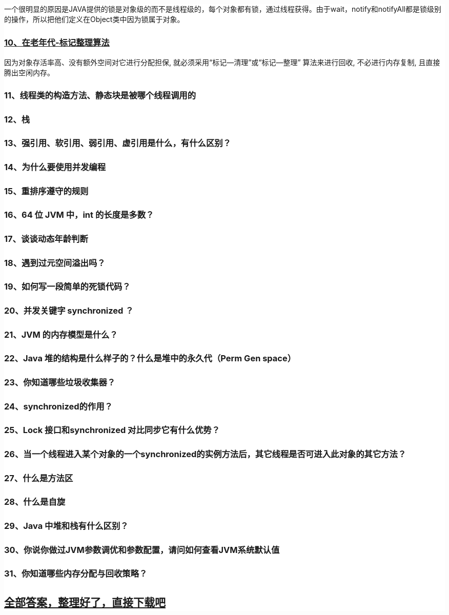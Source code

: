 
一个很明显的原因是JAVA提供的锁是对象级的而不是线程级的，每个对象都有锁，通过线程获得。由于wait，notify和notifyAll都是锁级别的操作，所以把他们定义在Object类中因为锁属于对象。


### [10、在老年代-标记整理算法](https://github.com/souyunku/DevBooks/blob/master/docs/并发编程/并发编程面试题大汇总，2021年附答案解析.md#10在老年代-标记整理算法)  


因为对象存活率高、没有额外空间对它进行分配担保, 就必须采用“标记—清理”或“标记—整理” 算法来进行回收, 不必进行内存复制, 且直接腾出空闲内存。


### 11、线程类的构造方法、静态块是被哪个线程调用的
### 12、栈
### 13、强引用、软引用、弱引用、虚引用是什么，有什么区别？
### 14、为什么要使用并发编程
### 15、重排序遵守的规则
### 16、64 位 JVM 中，int 的长度是多数？
### 17、谈谈动态年龄判断
### 18、遇到过元空间溢出吗？
### 19、如何写一段简单的死锁代码？
### 20、并发关键字 synchronized ？
### 21、JVM 的内存模型是什么？
### 22、Java 堆的结构是什么样子的？什么是堆中的永久代（Perm Gen space）
### 23、你知道哪些垃圾收集器？
### 24、synchronized的作用？
### 25、Lock 接口和synchronized 对比同步它有什么优势？
### 26、当一个线程进入某个对象的一个synchronized的实例方法后，其它线程是否可进入此对象的其它方法？
### 27、什么是方法区
### 28、什么是自旋
### 29、Java 中堆和栈有什么区别？
### 30、你说你做过JVM参数调优和参数配置，请问如何查看JVM系统默认值
### 31、你知道哪些内存分配与回收策略？




## [全部答案，整理好了，直接下载吧](https://gitee.com/souyunku/DevBooks/blob/master/docs/daan.md)
